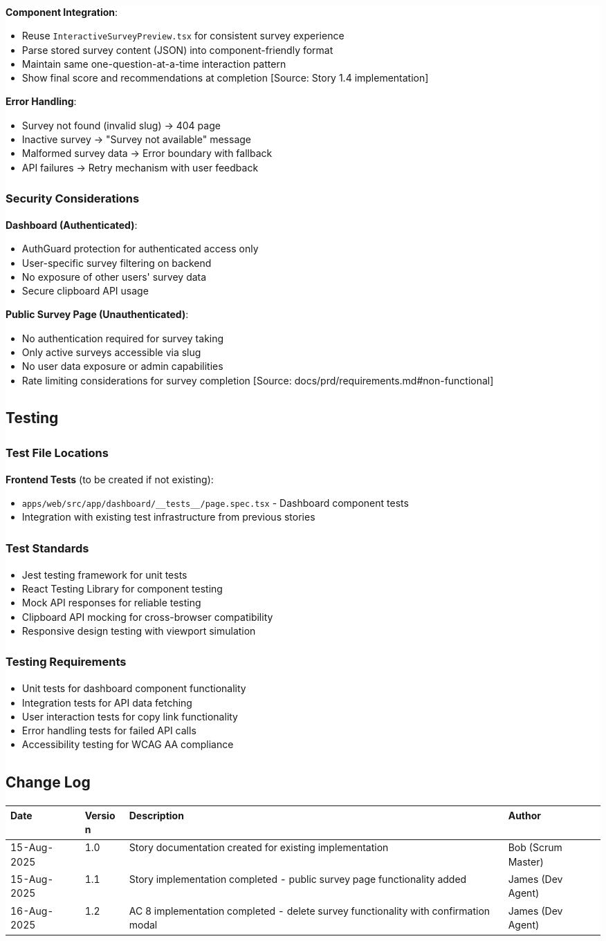 **Component Integration**:
- Reuse `InteractiveSurveyPreview.tsx` for consistent survey experience
- Parse stored survey content (JSON) into component-friendly format
- Maintain same one-question-at-a-time interaction pattern
- Show final score and recommendations at completion
[Source: Story 1.4 implementation]

**Error Handling**:
- Survey not found (invalid slug) → 404 page
- Inactive survey → "Survey not available" message
- Malformed survey data → Error boundary with fallback
- API failures → Retry mechanism with user feedback

### Security Considerations
**Dashboard (Authenticated)**:
- AuthGuard protection for authenticated access only
- User-specific survey filtering on backend
- No exposure of other users' survey data
- Secure clipboard API usage

**Public Survey Page (Unauthenticated)**:
- No authentication required for survey taking
- Only active surveys accessible via slug
- No user data exposure or admin capabilities
- Rate limiting considerations for survey completion
[Source: docs/prd/requirements.md#non-functional]

## Testing

### Test File Locations
**Frontend Tests** (to be created if not existing):
- `apps/web/src/app/dashboard/__tests__/page.spec.tsx` - Dashboard component tests
- Integration with existing test infrastructure from previous stories

### Test Standards
- Jest testing framework for unit tests
- React Testing Library for component testing
- Mock API responses for reliable testing
- Clipboard API mocking for cross-browser compatibility
- Responsive design testing with viewport simulation

### Testing Requirements
- Unit tests for dashboard component functionality
- Integration tests for API data fetching
- User interaction tests for copy link functionality
- Error handling tests for failed API calls
- Accessibility testing for WCAG AA compliance

## Change Log
| Date | Version | Description | Author |
| :--- | :--- | :--- | :--- |
| 15-Aug-2025 | 1.0 | Story documentation created for existing implementation | Bob (Scrum Master) |
| 15-Aug-2025 | 1.1 | Story implementation completed - public survey page functionality added | James (Dev Agent) |
| 16-Aug-2025 | 1.2 | AC 8 implementation completed - delete survey functionality with confirmation modal | James (Dev Agent) |
